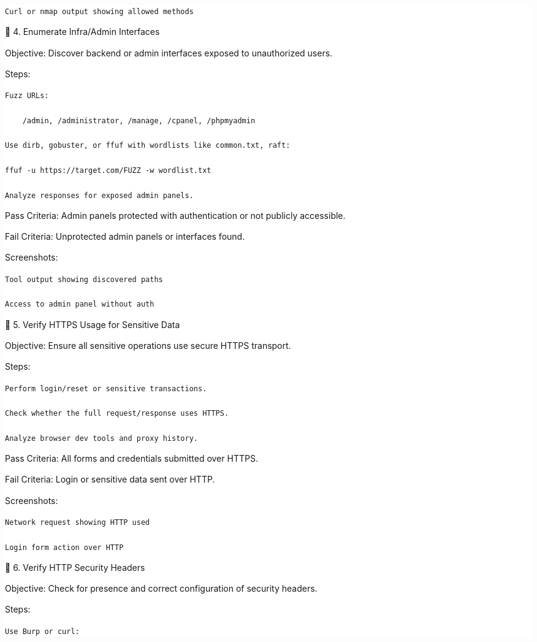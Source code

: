     Curl or nmap output showing allowed methods

🔹 4. Enumerate Infra/Admin Interfaces

Objective:
Discover backend or admin interfaces exposed to unauthorized users.

Steps:

    Fuzz URLs:

        /admin, /administrator, /manage, /cpanel, /phpmyadmin

    Use dirb, gobuster, or ffuf with wordlists like common.txt, raft:

    ffuf -u https://target.com/FUZZ -w wordlist.txt

    Analyze responses for exposed admin panels.

Pass Criteria:
Admin panels protected with authentication or not publicly accessible.

Fail Criteria:
Unprotected admin panels or interfaces found.

Screenshots:

    Tool output showing discovered paths

    Access to admin panel without auth

🔹 5. Verify HTTPS Usage for Sensitive Data

Objective:
Ensure all sensitive operations use secure HTTPS transport.

Steps:

    Perform login/reset or sensitive transactions.

    Check whether the full request/response uses HTTPS.

    Analyze browser dev tools and proxy history.

Pass Criteria:
All forms and credentials submitted over HTTPS.

Fail Criteria:
Login or sensitive data sent over HTTP.

Screenshots:

    Network request showing HTTP used

    Login form action over HTTP

🔹 6. Verify HTTP Security Headers

Objective:
Check for presence and correct configuration of security headers.

Steps:

    Use Burp or curl:
